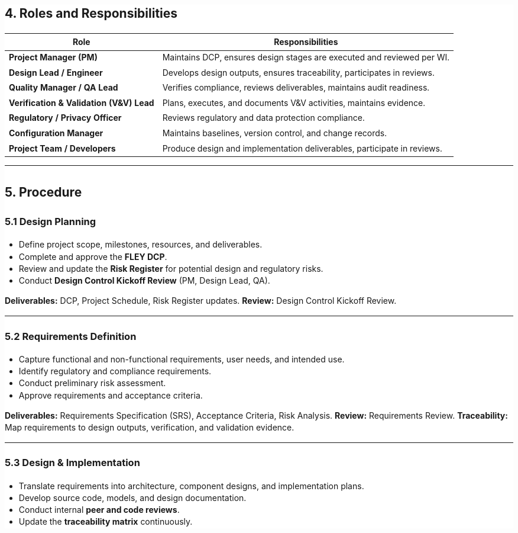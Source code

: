 
## **4. Roles and Responsibilities**

| Role                                     | Responsibilities                                                        |
| ---------------------------------------- | ----------------------------------------------------------------------- |
| **Project Manager (PM)**                 | Maintains DCP, ensures design stages are executed and reviewed per WI.  |
| **Design Lead / Engineer**               | Develops design outputs, ensures traceability, participates in reviews. |
| **Quality Manager / QA Lead**            | Verifies compliance, reviews deliverables, maintains audit readiness.   |
| **Verification & Validation (V&V) Lead** | Plans, executes, and documents V&V activities, maintains evidence.      |
| **Regulatory / Privacy Officer**         | Reviews regulatory and data protection compliance.                      |
| **Configuration Manager**                | Maintains baselines, version control, and change records.               |
| **Project Team / Developers**            | Produce design and implementation deliverables, participate in reviews. |

---

## **5. Procedure**

### **5.1 Design Planning**

* Define project scope, milestones, resources, and deliverables.
* Complete and approve the **FLEY DCP**.
* Review and update the **Risk Register** for potential design and regulatory risks.
* Conduct **Design Control Kickoff Review** (PM, Design Lead, QA).

**Deliverables:** DCP, Project Schedule, Risk Register updates.
**Review:** Design Control Kickoff Review.

---

### **5.2 Requirements Definition**

* Capture functional and non-functional requirements, user needs, and intended use.
* Identify regulatory and compliance requirements.
* Conduct preliminary risk assessment.
* Approve requirements and acceptance criteria.

**Deliverables:** Requirements Specification (SRS), Acceptance Criteria, Risk Analysis.
**Review:** Requirements Review.
**Traceability:** Map requirements to design outputs, verification, and validation evidence.

---

### **5.3 Design & Implementation**

* Translate requirements into architecture, component designs, and implementation plans.
* Develop source code, models, and design documentation.
* Conduct internal **peer and code reviews**.
* Update the **traceability matrix** continuously.

